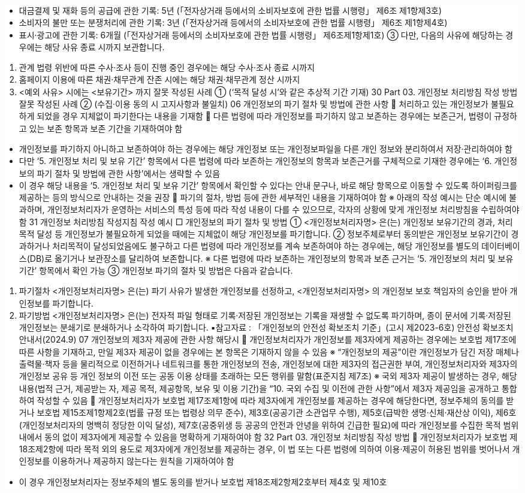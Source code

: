- 대금결제 및 재화 등의 공급에 관한 기록: 5년 (「전자상거래 등에서의 소비자보호에 관한 법률 시행령」 제6조
제1항제3호)
- 소비자의 불만 또는 분쟁처리에 관한 기록: 3년 (「전자상거래 등에서의 소비자보호에 관한 법률 시행령」 제6조
제1항제4호)
- 표시·광고에 관한 기록: 6개월 (「전자상거래 등에서의 소비자보호에 관한 법률 시행령」 제6조제1항제1호)
③ 다만, 다음의 사유에 해당하는 경우에는 해당 사유 종료 시까지 보관합니다.
1. 관계 법령 위반에 따른 수사·조사 등이 진행 중인 경우에는 해당 수사·조사 종료 시까지
2. 홈페이지 이용에 따른 채권·채무관계 잔존 시에는 해당 채권·채무관계 정산 시까지
3. <예외 사유> 시에는 <보유기간> 까지
잘못 작성된 사례 ① (‘목적 달성 시’와 같은 추상적 기간 기재)
30
Part 03. 개인정보 처리방침 작성 방법
잘못 작성된 사례 ② (수집·이용 동의 시 고지사항과 불일치)
06 개인정보의 파기 절차 및 방법에 관한 사항
 처리하고 있는 개인정보가 불필요하게 되었을 경우 지체없이 파기한다는 내용을 기재함
 다른 법령에 따라 개인정보를 파기하지 않고 보존하는 경우에는 보존근거, 법령이 규정하고 있는 보존 항목과
보존 기간을 기재하여야 함
- 개인정보를 파기하지 아니하고 보존하여야 하는 경우에는 해당 개인정보 또는 개인정보파일을 다른 개인
정보와 분리하여서 저장·관리하여야 함
- 다만 ‘5. 개인정보 처리 및 보유 기간’ 항목에서 다른 법령에 따라 보존하는 개인정보의 항목과 보존근거를
구체적으로 기재한 경우에는 ‘6. 개인정보의 파기 절차 및 방법에 관한 사항’에서는 생략할 수 있음
- 이 경우 해당 내용을 ‘5. 개인정보 처리 및 보유 기간’ 항목에서 확인할 수 있다는 안내 문구나, 바로 해당
항목으로 이동할 수 있도록 하이퍼링크를 제공하는 등의 방식으로 안내하는 것을 권장
 파기의 절차, 방법 등에 관한 세부적인 내용을 기재하여야 함
※ 아래의 작성 예시는 단순 예시에 불과하며, 개인정보처리자가 운영하는 서비스의 특성 등에 따라 작성 내용이 다를 수
있으므로, 각자의 상황에 맞게 개인정보 처리방침을 수립하여야 함
31
개인정보 처리방침 작성지침
작성 예시
□ 개인정보의 파기 절차 및 방법
① <개인정보처리자명> 은(는) 개인정보 보유기간의 경과, 처리목적 달성 등 개인정보가 불필요하게 되었을 때에는
지체없이 해당 개인정보를 파기합니다.
② 정보주체로부터 동의받은 개인정보 보유기간이 경과하거나 처리목적이 달성되었음에도 불구하고 다른 법령에
따라 개인정보를 계속 보존하여야 하는 경우에는, 해당 개인정보를 별도의 데이터베이스(DB)로 옮기거나
보관장소를 달리하여 보존합니다.
※ 다른 법령에 따라 보존하는 개인정보의 항목과 보존 근거는 ‘5. 개인정보의 처리 및 보유 기간’ 항목에서 확인 가능
③ 개인정보 파기의 절차 및 방법은 다음과 같습니다.
1. 파기절차
<개인정보처리자명> 은(는) 파기 사유가 발생한 개인정보를 선정하고, <개인정보처리자명> 의 개인정보 보호
책임자의 승인을 받아 개인정보를 파기합니다.
2. 파기방법
<개인정보처리자명> 은(는) 전자적 파일 형태로 기록·저장된 개인정보는 기록을 재생할 수 없도록 파기하며,
종이 문서에 기록·저장된 개인정보는 분쇄기로 분쇄하거나 소각하여 파기합니다.
▪참고자료 : 「개인정보의 안전성 확보조치 기준」(고시 제2023-6호)
안전성 확보조치 안내서(2024.9)
07 개인정보의 제3자 제공에 관한 사항 해당시
 개인정보처리자가 개인정보를 제3자에게 제공하는 경우에는 보호법 제17조에 따른 사항을 기재하고, 만일
제3자 제공이 없을 경우에는 본 항목은 기재하지 않을 수 있음
※ “개인정보의 제공”이란 개인정보가 담긴 저장 매체나 출력물·책자 등을 물리적으로 이전하거나 네트워크를 통한
개인정보의 전송, 개인정보에 대한 제3자의 접근권한 부여, 개인정보처리자와 제3자의 개인정보 공유 등 개인
정보의 이전 또는 공동 이용 상태를 초래하는 모든 행위를 말함(표준지침 제7조)
※ 국외 제3자 제공이 발생하는 경우, 해당 내용(법적 근거, 제공받는 자, 제공 목적, 제공항목, 보유 및 이용 기간)을
“10. 국외 수집 및 이전에 관한 사항”에서 제3자 제공임을 공개하고 통합하여 작성할 수 있음
 개인정보처리자가 보호법 제17조제1항에 따라 제3자에게 개인정보를 제공하는 경우에 해당한다면, 정보주체의
동의를 받거나 보호법 제15조제1항제2호(법률 규정 또는 법령상 의무 준수), 제3호(공공기관 소관업무 수행),
제5호(급박한 생명·신체·재산상 이익), 제6호(개인정보처리자의 명백히 정당한 이익 달성), 제7호(공중위생
등 공공의 안전과 안녕을 위하여 긴급한 필요)에 따라 개인정보를 수집한 목적 범위 내에서 동의 없이 제3자에게
제공할 수 있음을 명확하게 기재하여야 함
32
Part 03. 개인정보 처리방침 작성 방법
 개인정보처리자가 보호법 제18조제2항에 따라 목적 외의 용도로 제3자에게 개인정보를 제공하는 경우, 이 법
또는 다른 법령에 의하여 이용·제공이 허용된 범위를 벗어나서 개인정보를 이용하거나 제공하지 않는다는
원칙을 기재하여야 함
- 이 경우 개인정보처리자는 정보주체의 별도 동의를 받거나 보호법 제18조제2항제2호부터 제4호 및 제10호